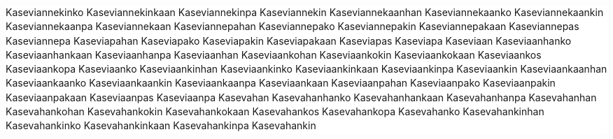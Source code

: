 Kaseviannekinko
Kaseviannekinkaan
Kaseviannekinpa
Kaseviannekin
Kaseviannekaanhan
Kaseviannekaanko
Kaseviannekaankin
Kaseviannekaanpa
Kaseviannekaan
Kaseviannepahan
Kaseviannepako
Kaseviannepakin
Kaseviannepakaan
Kaseviannepas
Kaseviannepa
Kaseviapahan
Kaseviapako
Kaseviapakin
Kaseviapakaan
Kaseviapas
Kaseviapa
Kaseviaan
Kaseviaanhanko
Kaseviaanhankaan
Kaseviaanhanpa
Kaseviaanhan
Kaseviaankohan
Kaseviaankokin
Kaseviaankokaan
Kaseviaankos
Kaseviaankopa
Kaseviaanko
Kaseviaankinhan
Kaseviaankinko
Kaseviaankinkaan
Kaseviaankinpa
Kaseviaankin
Kaseviaankaanhan
Kaseviaankaanko
Kaseviaankaankin
Kaseviaankaanpa
Kaseviaankaan
Kaseviaanpahan
Kaseviaanpako
Kaseviaanpakin
Kaseviaanpakaan
Kaseviaanpas
Kaseviaanpa
Kasevahan
Kasevahanhanko
Kasevahanhankaan
Kasevahanhanpa
Kasevahanhan
Kasevahankohan
Kasevahankokin
Kasevahankokaan
Kasevahankos
Kasevahankopa
Kasevahanko
Kasevahankinhan
Kasevahankinko
Kasevahankinkaan
Kasevahankinpa
Kasevahankin